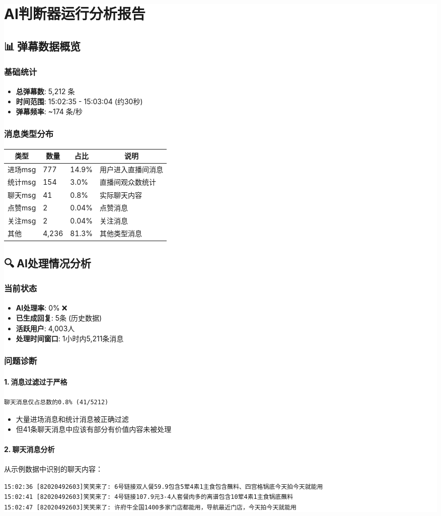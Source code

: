 # AI判断器运行分析报告

## 📊 弹幕数据概览

### 基础统计
- **总弹幕数**: 5,212 条
- **时间范围**: 15:02:35 - 15:03:04 (约30秒)
- **弹幕频率**: ~174 条/秒

### 消息类型分布
| 类型 | 数量 | 占比 | 说明 |
|------|------|------|------|
| 进场msg | 777 | 14.9% | 用户进入直播间消息 |
| 统计msg | 154 | 3.0% | 直播间观众数统计 |
| 聊天msg | 41 | 0.8% | 实际聊天内容 |
| 点赞msg | 2 | 0.04% | 点赞消息 |
| 关注msg | 2 | 0.04% | 关注消息 |
| 其他 | 4,236 | 81.3% | 其他类型消息 |

## 🔍 AI处理情况分析

### 当前状态
- **AI处理率**: 0% ❌
- **已生成回复**: 5条 (历史数据)
- **活跃用户**: 4,003人
- **处理时间窗口**: 1小时内5,211条消息

### 问题诊断

#### 1. **消息过滤过于严格**
```
聊天消息仅占总数的0.8% (41/5212)
```
- 大量进场消息和统计消息被正确过滤
- 但41条聊天消息中应该有部分有价值内容未被处理

#### 2. **聊天消息分析**
从示例数据中识别的聊天内容：
```
15:02:36 [82020492603]笑笑来了: 6号链接双人餐59.9包含5荤4素1主食包含蘸料、四宫格锅底今天拍今天就能用
15:02:41 [82020492603]笑笑来了: 4号链接107.9元3-4人套餐肉多的离谱包含10荤4素1主食锅底蘸料  
15:02:47 [82020492603]笑笑来了: 许府牛全国1400多家门店都能用，导航最近门店，今天拍今天就能用
```
